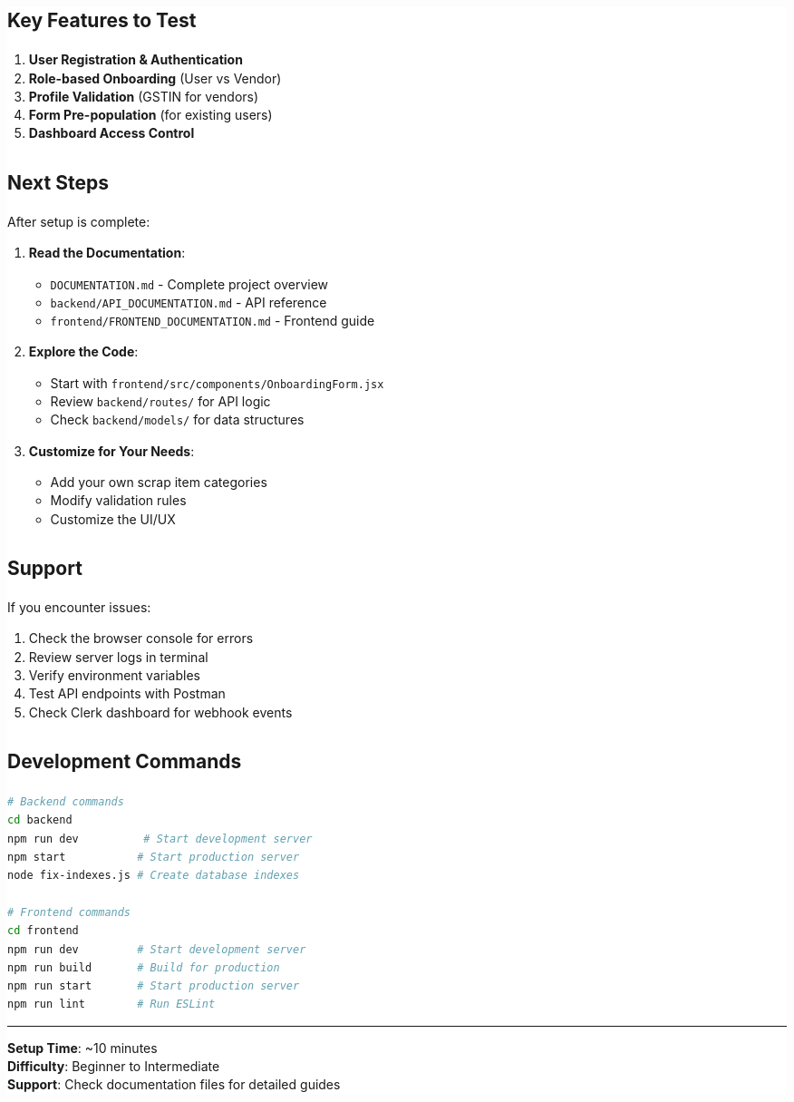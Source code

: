 ## Key Features to Test

1. **User Registration & Authentication**
2. **Role-based Onboarding** (User vs Vendor)
3. **Profile Validation** (GSTIN for vendors)
4. **Form Pre-population** (for existing users)
5. **Dashboard Access Control**

## Next Steps

After setup is complete:

1. **Read the Documentation**: 
   - `DOCUMENTATION.md` - Complete project overview
   - `backend/API_DOCUMENTATION.md` - API reference
   - `frontend/FRONTEND_DOCUMENTATION.md` - Frontend guide

2. **Explore the Code**:
   - Start with `frontend/src/components/OnboardingForm.jsx`
   - Review `backend/routes/` for API logic
   - Check `backend/models/` for data structures

3. **Customize for Your Needs**:
   - Add your own scrap item categories
   - Modify validation rules
   - Customize the UI/UX

## Support

If you encounter issues:

1. Check the browser console for errors
2. Review server logs in terminal
3. Verify environment variables
4. Test API endpoints with Postman
5. Check Clerk dashboard for webhook events

## Development Commands

```bash
# Backend commands
cd backend
npm run dev          # Start development server
npm start           # Start production server
node fix-indexes.js # Create database indexes

# Frontend commands  
cd frontend
npm run dev         # Start development server
npm run build       # Build for production
npm run start       # Start production server
npm run lint        # Run ESLint
```

---

**Setup Time**: ~10 minutes  
**Difficulty**: Beginner to Intermediate  
**Support**: Check documentation files for detailed guides
